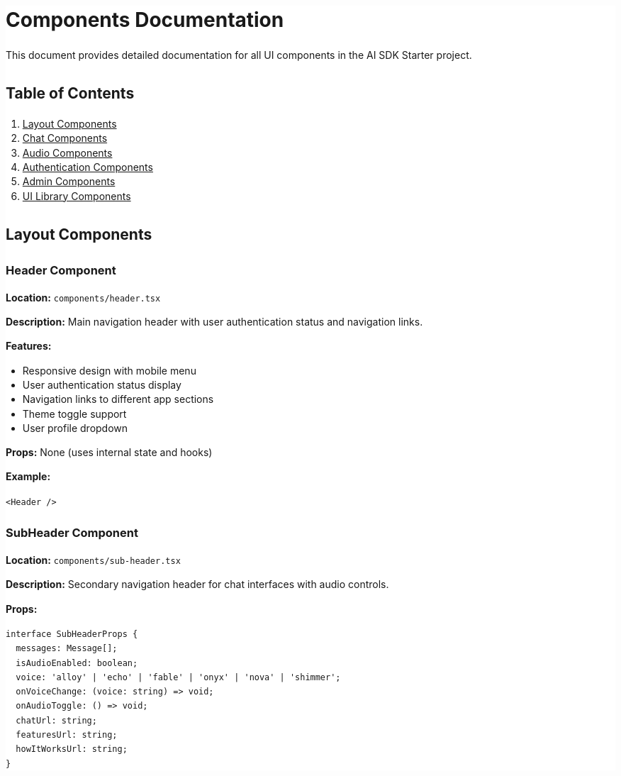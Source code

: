 # Components Documentation

This document provides detailed documentation for all UI components in the AI SDK Starter project.

## Table of Contents

1. [Layout Components](#layout-components)
2. [Chat Components](#chat-components)
3. [Audio Components](#audio-components)
4. [Authentication Components](#authentication-components)
5. [Admin Components](#admin-components)
6. [UI Library Components](#ui-library-components)

## Layout Components

### Header Component

**Location:** `components/header.tsx`

**Description:** Main navigation header with user authentication status and navigation links.

**Features:**
- Responsive design with mobile menu
- User authentication status display
- Navigation links to different app sections
- Theme toggle support
- User profile dropdown

**Props:** None (uses internal state and hooks)

**Example:**
```tsx
<Header />
```

### SubHeader Component

**Location:** `components/sub-header.tsx`

**Description:** Secondary navigation header for chat interfaces with audio controls.

**Props:**
```tsx
interface SubHeaderProps {
  messages: Message[];
  isAudioEnabled: boolean;
  voice: 'alloy' | 'echo' | 'fable' | 'onyx' | 'nova' | 'shimmer';
  onVoiceChange: (voice: string) => void;
  onAudioToggle: () => void;
  chatUrl: string;
  featuresUrl: string;
  howItWorksUrl: string;
}
```
